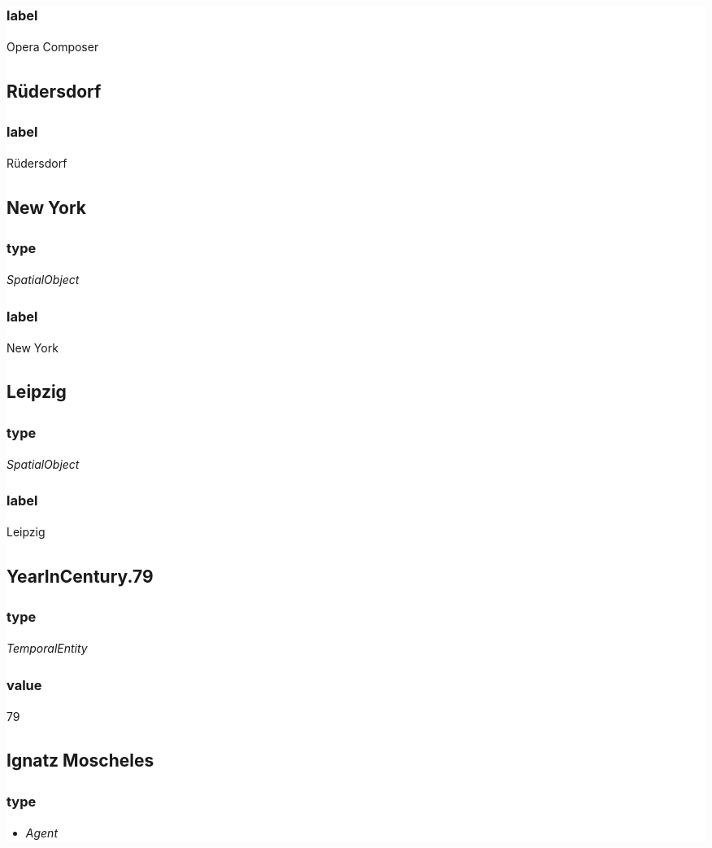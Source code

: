 ### label


Opera Composer

## Rüdersdorf

### label


Rüdersdorf

## New York

### type


*SpatialObject*

### label


New York

## Leipzig

### type


*SpatialObject*

### label


Leipzig

## YearInCentury.79

### type


*TemporalEntity*

### value


79

## Ignatz Moscheles

### type

 - *Agent*
